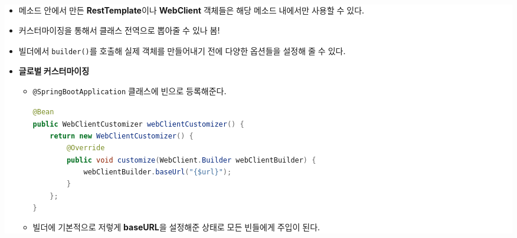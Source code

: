   - 메소드 안에서 만든 **RestTemplate**이나 **WebClient** 객체들은 해당 메소드 내에서만 사용할 수 있다.

  - 커스터마이징을 통해서 클래스 전역으로 뽑아줄 수 있나 봄!

  - 빌더에서 `builder()`를 호출해 실제 객체를 만들어내기 전에 다양한 옵션들을 설정해 줄 수 있다.

    

- **글로벌 커스터마이징**

  - `@SpringBootApplication` 클래스에 빈으로 등록해준다.

    ```java
    @Bean
    public WebClientCustomizer webClientCustomizer() {
        return new WebClientCustomizer() {
            @Override
            public void customize(WebClient.Builder webClientBuilder) {
                webClientBuilder.baseUrl("{$url}");
            }
        };
    }
    ```

  - 빌더에 기본적으로 저렇게 **baseURL**을 설정해준 상태로 모든 빈들에게 주입이 된다.

  